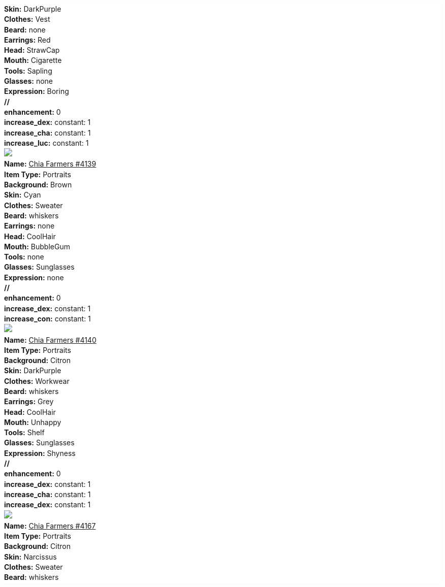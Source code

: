 <div><strong>Skin:</strong> DarkPurple</div>
<div><strong>Clothes:</strong> Vest</div>
<div><strong>Beard:</strong> none</div>
<div><strong>Earrings:</strong> Red</div>
<div><strong>Head:</strong> StrawCap</div>
<div><strong>Mouth:</strong> Cigarette</div>
<div><strong>Tools:</strong> Sapling</div>
<div><strong>Glasses:</strong> none</div>
<div><strong>Expression:</strong> Boring</div>
<div><strong>//</strong></div><div><strong>enhancement:</strong> 0</div>
<div><strong>increase_dex:</strong> constant: 1</div>
<div><strong>increase_cha:</strong> constant: 1</div>
<div><strong>increase_luc:</strong> constant: 1</div>
</div>
<div class="item_thumbnail">
<a href="https://mintgarden.io/nfts/nft1zgvg2md8ujvvg54kvzs3vw2symnkjhg3frr4mdwkz9cnxhgeycnqwspmcc"><img loading="lazy" src="https://assets.mainnet.mintgarden.io/thumbnails/3dd9373a2c0085cc53bf561113c86bb110b6181279e6271c0e208a3b5cd314d4.webp"></a>
<div><strong>Name:</strong> <a href="https://mintgarden.io/nfts/nft1zgvg2md8ujvvg54kvzs3vw2symnkjhg3frr4mdwkz9cnxhgeycnqwspmcc">Chia Farmers #4139</a></div>
<div><strong>Item Type:</strong> Portraits</div>
<div><strong>Background:</strong> Brown</div>
<div><strong>Skin:</strong> Cyan</div>
<div><strong>Clothes:</strong> Sweater</div>
<div><strong>Beard:</strong> whiskers</div>
<div><strong>Earrings:</strong> none</div>
<div><strong>Head:</strong> CoolHair</div>
<div><strong>Mouth:</strong> BubbleGum</div>
<div><strong>Tools:</strong> none</div>
<div><strong>Glasses:</strong> Sunglasses</div>
<div><strong>Expression:</strong> none</div>
<div><strong>//</strong></div><div><strong>enhancement:</strong> 0</div>
<div><strong>increase_dex:</strong> constant: 1</div>
<div><strong>increase_con:</strong> constant: 1</div>
</div>
<div class="item_thumbnail">
<a href="https://mintgarden.io/nfts/nft1yqy2hyxgwewgdnutzr93zjlqfg7xzvu2xhmvtf48l6e5cq4nnlfqsf57u4"><img loading="lazy" src="https://assets.mainnet.mintgarden.io/thumbnails/22c28b35e3573bcc1dd06de3543d4e24db03b31755458b74e1f090981b124d80.webp"></a>
<div><strong>Name:</strong> <a href="https://mintgarden.io/nfts/nft1yqy2hyxgwewgdnutzr93zjlqfg7xzvu2xhmvtf48l6e5cq4nnlfqsf57u4">Chia Farmers #4140</a></div>
<div><strong>Item Type:</strong> Portraits</div>
<div><strong>Background:</strong> Citron</div>
<div><strong>Skin:</strong> DarkPurple</div>
<div><strong>Clothes:</strong> Workwear</div>
<div><strong>Beard:</strong> whiskers</div>
<div><strong>Earrings:</strong> Grey</div>
<div><strong>Head:</strong> CoolHair</div>
<div><strong>Mouth:</strong> Unhappy</div>
<div><strong>Tools:</strong> Shelf</div>
<div><strong>Glasses:</strong> Sunglasses</div>
<div><strong>Expression:</strong> Shyness</div>
<div><strong>//</strong></div><div><strong>enhancement:</strong> 0</div>
<div><strong>increase_dex:</strong> constant: 1</div>
<div><strong>increase_cha:</strong> constant: 1</div>
<div><strong>increase_dex:</strong> constant: 1</div>
</div>
<div class="item_thumbnail">
<a href="https://mintgarden.io/nfts/nft1wq9mqaer2px9cxgsrl7qjpzxhhcyvd84srhahz7deztvrx4pv8wq2mqdnw"><img loading="lazy" src="https://assets.mainnet.mintgarden.io/thumbnails/eb407e5fde11d7d0eeb8212e93653594d820567b9fa6ea371f32825a2c6bfea4.webp"></a>
<div><strong>Name:</strong> <a href="https://mintgarden.io/nfts/nft1wq9mqaer2px9cxgsrl7qjpzxhhcyvd84srhahz7deztvrx4pv8wq2mqdnw">Chia Farmers #4167</a></div>
<div><strong>Item Type:</strong> Portraits</div>
<div><strong>Background:</strong> Citron</div>
<div><strong>Skin:</strong> Narcissus</div>
<div><strong>Clothes:</strong> Sweater</div>
<div><strong>Beard:</strong> whiskers</div>